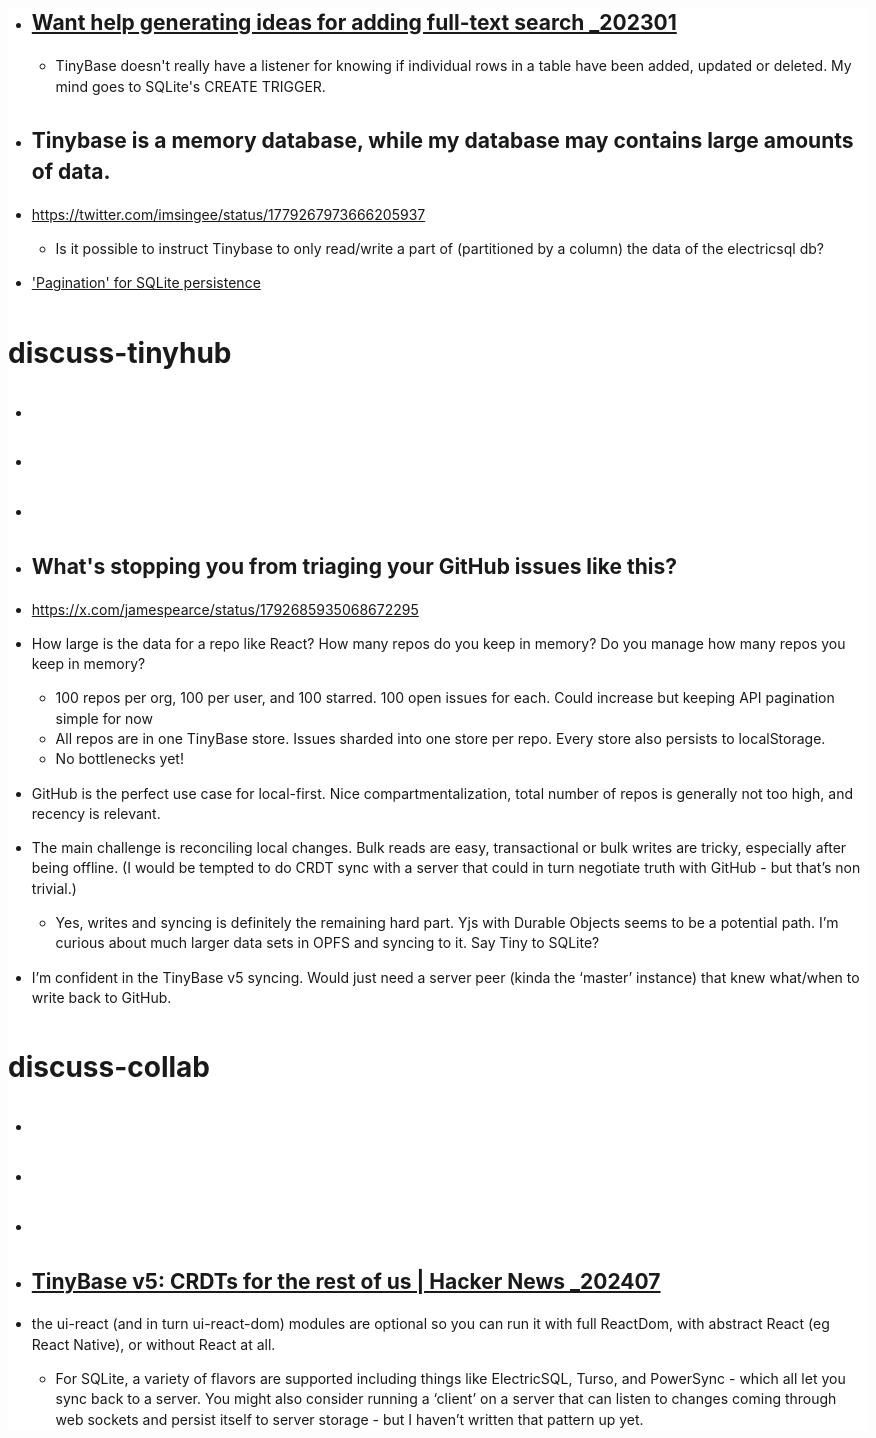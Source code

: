 - ## [Want help generating ideas for adding full-text search _202301](https://github.com/tinyplex/tinybase/discussions/42)
  - TinyBase doesn't really have a listener for knowing if individual rows in a table have been added, updated or deleted. My mind goes to SQLite's CREATE TRIGGER. 

- ## Tinybase is a memory database, while my database may contains large amounts of data. 
- https://twitter.com/imsingee/status/1779267973666205937
  - Is it possible to instruct Tinybase to only read/write a part of  (partitioned by a column) the data of the electricsql db? 

- ['Pagination' for SQLite persistence ](https://github.com/tinyplex/tinybase/issues/143)
# discuss-tinyhub
- ## 

- ## 

- ## 

- ## What's stopping you from triaging your GitHub issues like this?
- https://x.com/jamespearce/status/1792685935068672295
- How large is the data for a repo like React? How many repos do you keep in memory? Do you manage how many repos you keep in memory?
  - 100 repos per org, 100 per user, and 100 starred. 100 open issues for each. Could increase but keeping API pagination simple for now
  - All repos are in one TinyBase store. Issues sharded into one store per repo. Every store also persists to localStorage. 
  - No bottlenecks yet!
- GitHub is the perfect use case for local-first. Nice compartmentalization, total number of repos is generally not too high, and recency is relevant.
- The main challenge is reconciling local changes. Bulk reads are easy, transactional or bulk writes are tricky, especially after being offline. (I would be tempted to do CRDT sync with a server that could in turn negotiate truth with GitHub - but that’s non trivial.)
  - Yes, writes and syncing is definitely the remaining hard part. Yjs with Durable Objects seems to be a potential path. I’m curious about much larger data sets in OPFS and syncing to it. Say Tiny to SQLite?
- I’m confident in the TinyBase v5 syncing. Would just need a server peer (kinda the ‘master’ instance) that knew what/when to write back to GitHub.

# discuss-collab
- ## 

- ## 

- ## 

- ## [TinyBase v5: CRDTs for the rest of us | Hacker News _202407](https://news.ycombinator.com/item?id=40887064)
- the ui-react (and in turn ui-react-dom) modules are optional so you can run it with full ReactDom, with abstract React (eg React Native), or without React at all.
  - For SQLite, a variety of flavors are supported including things like ElectricSQL, Turso, and PowerSync - which all let you sync back to a server. You might also consider running a ‘client’ on a server that can listen to changes coming through web sockets and persist itself to server storage - but I haven’t written that pattern up yet.
